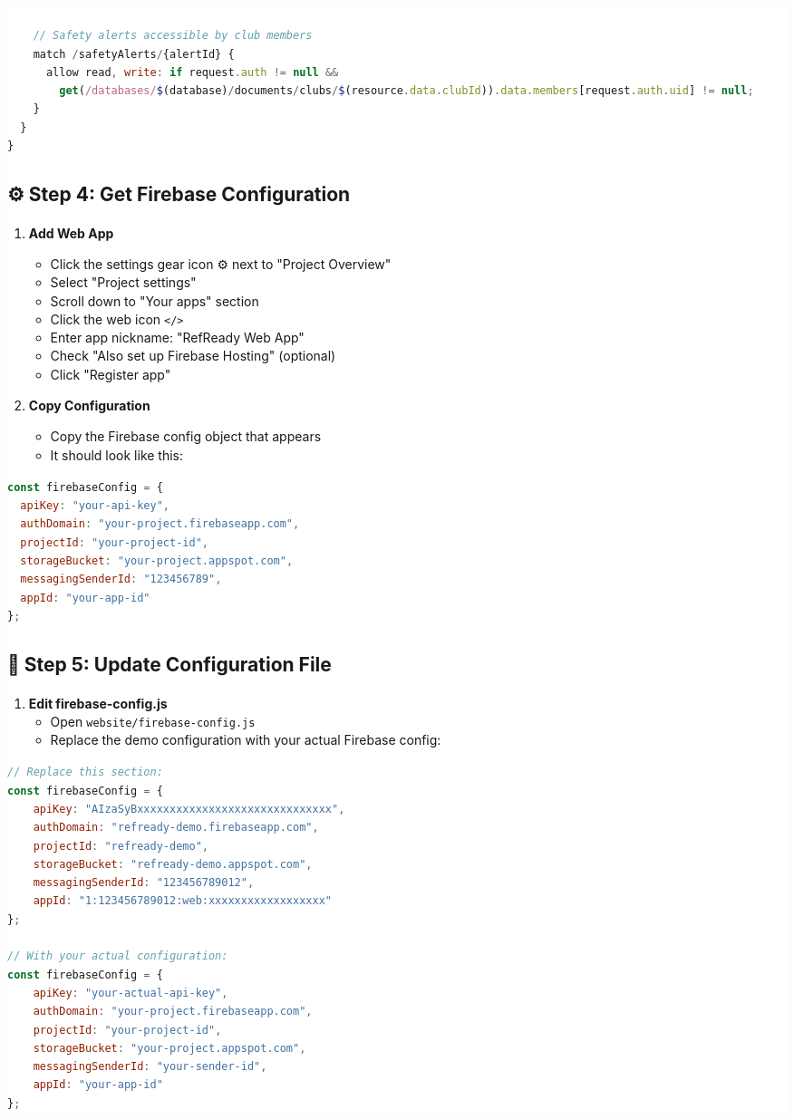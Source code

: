 ```javascript
    
    // Safety alerts accessible by club members
    match /safetyAlerts/{alertId} {
      allow read, write: if request.auth != null && 
        get(/databases/$(database)/documents/clubs/$(resource.data.clubId)).data.members[request.auth.uid] != null;
    }
  }
}
```

## ⚙️ Step 4: Get Firebase Configuration

1. **Add Web App**
   - Click the settings gear icon ⚙️ next to "Project Overview"
   - Select "Project settings"
   - Scroll down to "Your apps" section
   - Click the web icon `</>`
   - Enter app nickname: "RefReady Web App"
   - Check "Also set up Firebase Hosting" (optional)
   - Click "Register app"

2. **Copy Configuration**
   - Copy the Firebase config object that appears
   - It should look like this:

```javascript
const firebaseConfig = {
  apiKey: "your-api-key",
  authDomain: "your-project.firebaseapp.com",
  projectId: "your-project-id",
  storageBucket: "your-project.appspot.com",
  messagingSenderId: "123456789",
  appId: "your-app-id"
};
```

## 🔄 Step 5: Update Configuration File

1. **Edit firebase-config.js**
   - Open `website/firebase-config.js`
   - Replace the demo configuration with your actual Firebase config:

```javascript
// Replace this section:
const firebaseConfig = {
    apiKey: "AIzaSyBxxxxxxxxxxxxxxxxxxxxxxxxxxxxxx",
    authDomain: "refready-demo.firebaseapp.com",
    projectId: "refready-demo",
    storageBucket: "refready-demo.appspot.com",
    messagingSenderId: "123456789012",
    appId: "1:123456789012:web:xxxxxxxxxxxxxxxxxx"
};

// With your actual configuration:
const firebaseConfig = {
    apiKey: "your-actual-api-key",
    authDomain: "your-project.firebaseapp.com",
    projectId: "your-project-id",
    storageBucket: "your-project.appspot.com",
    messagingSenderId: "your-sender-id",
    appId: "your-app-id"
};
```
